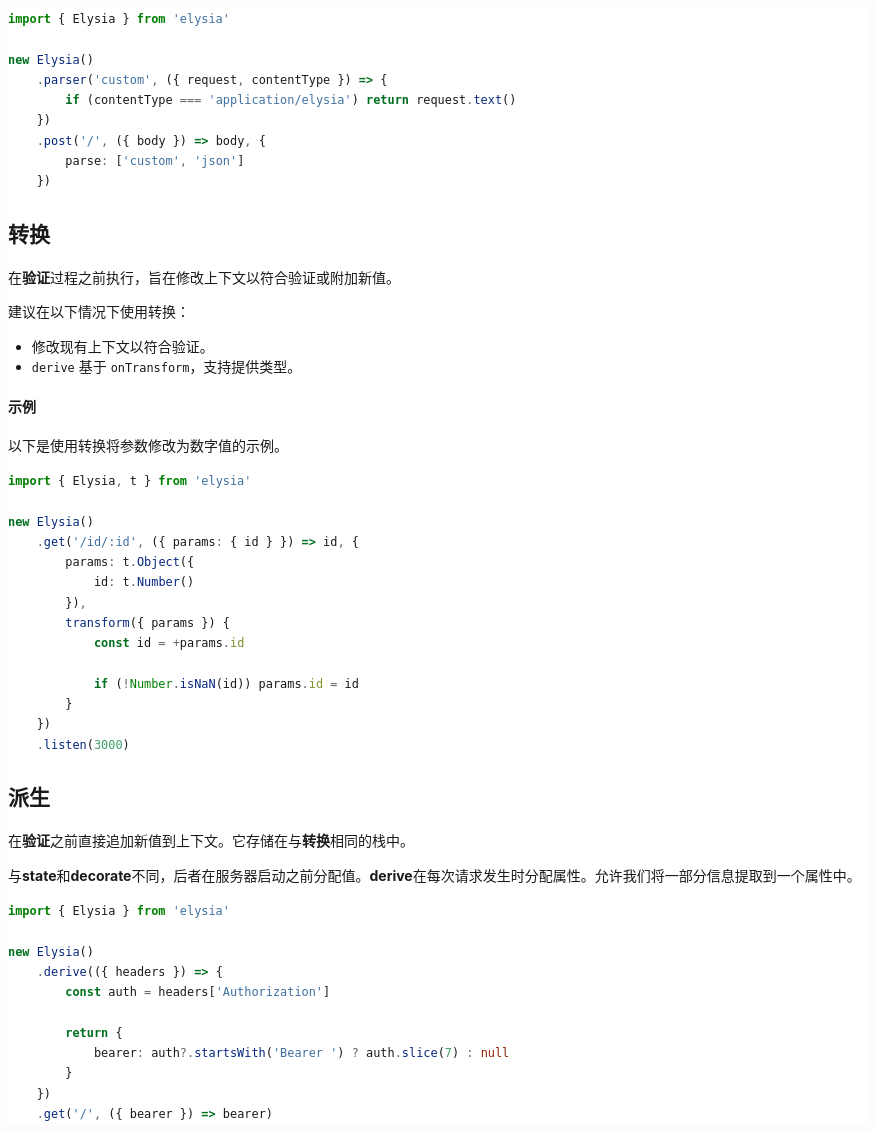 ```typescript
import { Elysia } from 'elysia'

new Elysia()
    .parser('custom', ({ request, contentType }) => {
        if (contentType === 'application/elysia') return request.text()
    })
    .post('/', ({ body }) => body, {
        parse: ['custom', 'json']
    })
```

## 转换

在**验证**过程之前执行，旨在修改上下文以符合验证或附加新值。

建议在以下情况下使用转换：

* 修改现有上下文以符合验证。
* `derive` 基于 `onTransform`，支持提供类型。

#### 示例

以下是使用转换将参数修改为数字值的示例。

```typescript
import { Elysia, t } from 'elysia'

new Elysia()
    .get('/id/:id', ({ params: { id } }) => id, {
        params: t.Object({
            id: t.Number()
        }),
        transform({ params }) {
            const id = +params.id

            if (!Number.isNaN(id)) params.id = id
        }
    })
    .listen(3000)
```

## 派生

在**验证**之前直接追加新值到上下文。它存储在与**转换**相同的栈中。

与**state**和**decorate**不同，后者在服务器启动之前分配值。**derive**在每次请求发生时分配属性。允许我们将一部分信息提取到一个属性中。

```typescript
import { Elysia } from 'elysia'

new Elysia()
    .derive(({ headers }) => {
        const auth = headers['Authorization']

        return {
            bearer: auth?.startsWith('Bearer ') ? auth.slice(7) : null
        }
    })
    .get('/', ({ bearer }) => bearer)
```
